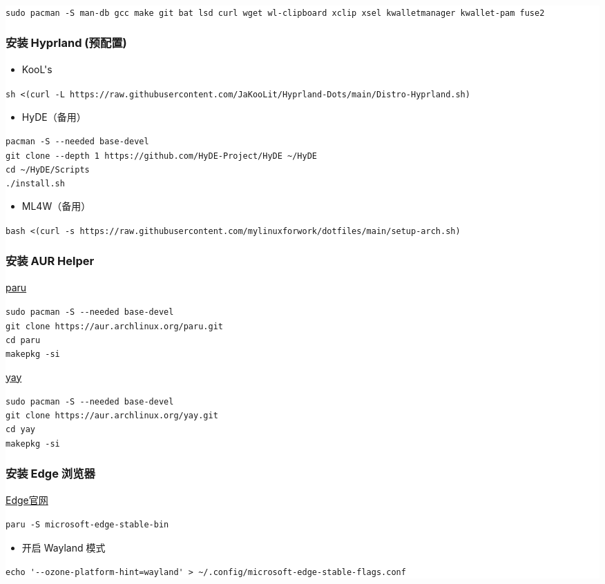 ```shell
sudo pacman -S man-db gcc make git bat lsd curl wget wl-clipboard xclip xsel kwalletmanager kwallet-pam fuse2
```

### 安装 Hyprland (预配置)

- KooL's
```shell
sh <(curl -L https://raw.githubusercontent.com/JaKooLit/Hyprland-Dots/main/Distro-Hyprland.sh)
```

- HyDE（备用）
```shell
pacman -S --needed base-devel
git clone --depth 1 https://github.com/HyDE-Project/HyDE ~/HyDE
cd ~/HyDE/Scripts
./install.sh
```

- ML4W（备用）
```shell
bash <(curl -s https://raw.githubusercontent.com/mylinuxforwork/dotfiles/main/setup-arch.sh)
```

### 安装 AUR Helper

[paru](https://github.com/morganamilo/paru)

```shell
sudo pacman -S --needed base-devel
git clone https://aur.archlinux.org/paru.git
cd paru
makepkg -si
```

[yay](https://github.com/Jguer/yay)

```shell
sudo pacman -S --needed base-devel
git clone https://aur.archlinux.org/yay.git
cd yay
makepkg -si
```

### 安装 Edge 浏览器

[Edge官网](https://www.microsoft.com/ja-jp/edge)

```shell
paru -S microsoft-edge-stable-bin
```

- 开启 Wayland 模式

```shell
echo '--ozone-platform-hint=wayland' > ~/.config/microsoft-edge-stable-flags.conf
```
